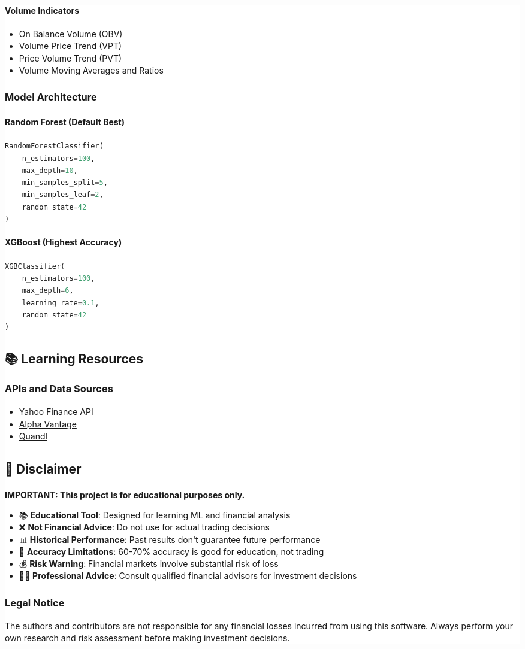 #### Volume Indicators
- On Balance Volume (OBV)
- Volume Price Trend (VPT)
- Price Volume Trend (PVT)
- Volume Moving Averages and Ratios

### Model Architecture

#### Random Forest (Default Best)
```python
RandomForestClassifier(
    n_estimators=100,
    max_depth=10,
    min_samples_split=5,
    min_samples_leaf=2,
    random_state=42
)
```

#### XGBoost (Highest Accuracy)
```python
XGBClassifier(
    n_estimators=100,
    max_depth=6,
    learning_rate=0.1,
    random_state=42
)
```

## 📚 Learning Resources
### APIs and Data Sources
- [Yahoo Finance API](https://pypi.org/project/yfinance/)
- [Alpha Vantage](https://www.alphavantage.co/)
- [Quandl](https://www.quandl.com/)

## 🚨 Disclaimer

**IMPORTANT: This project is for educational purposes only.**

- 📚 **Educational Tool**: Designed for learning ML and financial analysis
- ❌ **Not Financial Advice**: Do not use for actual trading decisions
- 📊 **Historical Performance**: Past results don't guarantee future performance
- 🎯 **Accuracy Limitations**: 60-70% accuracy is good for education, not trading
- 💰 **Risk Warning**: Financial markets involve substantial risk of loss
- 👨‍💼 **Professional Advice**: Consult qualified financial advisors for investment decisions

### Legal Notice
The authors and contributors are not responsible for any financial losses incurred from using this software. Always perform your own research and risk assessment before making investment decisions.
